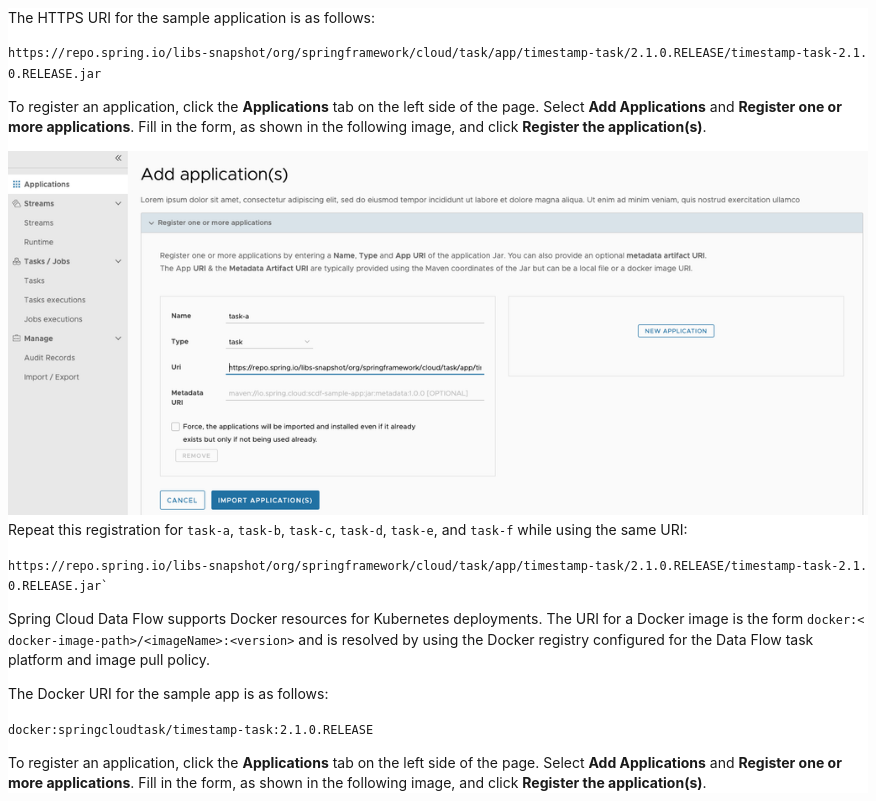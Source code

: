 The HTTPS URI for the sample application is as follows:

```
https://repo.spring.io/libs-snapshot/org/springframework/cloud/task/app/timestamp-task/2.1.0.RELEASE/timestamp-task-2.1.0.RELEASE.jar
```

To register an application, click the **Applications** tab on the left side of the page. Select **Add Applications** and **Register one or more applications**. Fill in the form, as shown in the following image, and click **Register the application(s)**.

![Register the transition sample](images/SCDF-composed-task-register-timestamp-app-http.png)
Repeat this registration for `task-a`, `task-b`, `task-c`, `task-d`, `task-e`, and `task-f` while using the same URI:

```
https://repo.spring.io/libs-snapshot/org/springframework/cloud/task/app/timestamp-task/2.1.0.RELEASE/timestamp-task-2.1.0.RELEASE.jar`
```



Spring Cloud Data Flow supports Docker resources for Kubernetes deployments.
The URI for a Docker image is the form `docker:<docker-image-path>/<imageName>:<version>` and is resolved by using the Docker registry configured for the Data Flow task platform and image pull policy.

The Docker URI for the sample app is as follows:

```
docker:springcloudtask/timestamp-task:2.1.0.RELEASE
```

To register an application, click the **Applications** tab on the left side of the page. Select **Add Applications** and **Register one or more applications**. Fill in the form, as shown in the following image, and click **Register the application(s)**.
